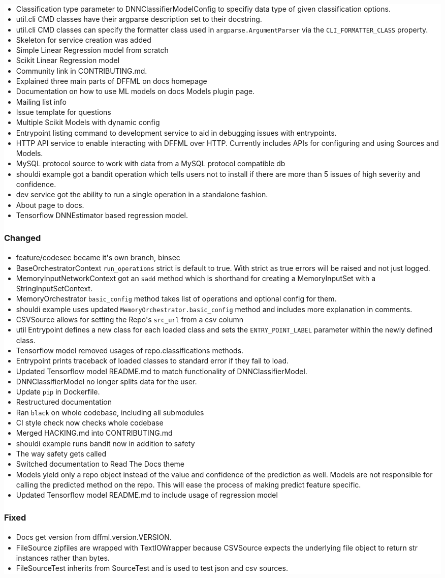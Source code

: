 - Classification type parameter to DNNClassifierModelConfig to specifiy data
  type of given classification options.
- util.cli CMD classes have their argparse description set to their docstring.
- util.cli CMD classes can specify the formatter class used in
  `argparse.ArgumentParser` via the `CLI_FORMATTER_CLASS` property.
- Skeleton for service creation was added
- Simple Linear Regression model from scratch
- Scikit Linear Regression model
- Community link in CONTRIBUTING.md.
- Explained three main parts of DFFML on docs homepage
- Documentation on how to use ML models on docs Models plugin page.
- Mailing list info
- Issue template for questions
- Multiple Scikit Models with dynamic config
- Entrypoint listing command to development service to aid in debugging issues
  with entrypoints.
- HTTP API service to enable interacting with DFFML over HTTP. Currently
  includes APIs for configuring and using Sources and Models.
- MySQL protocol source to work with data from a MySQL protocol compatible db
- shouldi example got a bandit operation which tells users not to install if
  there are more than 5 issues of high severity and confidence.
- dev service got the ability to run a single operation in a standalone fashion.
- About page to docs.
- Tensorflow DNNEstimator based regression model.
### Changed
- feature/codesec became it's own branch, binsec
- BaseOrchestratorContext `run_operations` strict is default to true. With
  strict as true errors will be raised and not just logged.
- MemoryInputNetworkContext got an `sadd` method which is shorthand for creating
  a MemoryInputSet with a StringInputSetContext.
- MemoryOrchestrator `basic_config` method takes list of operations and optional
  config for them.
- shouldi example uses updated `MemoryOrchestrator.basic_config` method and
  includes more explanation in comments.
- CSVSource allows for setting the Repo's `src_url` from a csv column
- util Entrypoint defines a new class for each loaded class and sets the
  `ENTRY_POINT_LABEL` parameter within the newly defined class.
- Tensorflow model removed usages of repo.classifications methods.
- Entrypoint prints traceback of loaded classes to standard error if they fail
  to load.
- Updated Tensorflow model README.md to match functionality of
  DNNClassifierModel.
- DNNClassifierModel no longer splits data for the user.
- Update `pip` in Dockerfile.
- Restructured documentation
- Ran `black` on whole codebase, including all submodules
- CI style check now checks whole codebase
- Merged HACKING.md into CONTRIBUTING.md
- shouldi example runs bandit now in addition to safety
- The way safety gets called
- Switched documentation to Read The Docs theme
- Models yield only a repo object instead of the value and confidence of the
  prediction as well. Models are not responsible for calling the predicted
  method on the repo. This will ease the process of making predict feature
  specific.
- Updated Tensorflow model README.md to include usage of regression model
### Fixed
- Docs get version from dffml.version.VERSION.
- FileSource zipfiles are wrapped with TextIOWrapper because CSVSource expects
  the underlying file object to return str instances rather than bytes.
- FileSourceTest inherits from SourceTest and is used to test json and csv
  sources.